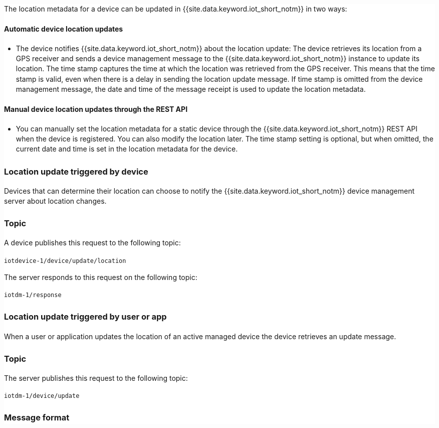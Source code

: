 The location metadata for a device can be updated in {{site.data.keyword.iot_short_notm}} in two ways:

#### Automatic device location updates
- The device notifies {{site.data.keyword.iot_short_notm}} about the location update: The device retrieves its location from a GPS receiver and sends a device management message to the {{site.data.keyword.iot_short_notm}} instance to update its location. The time stamp captures the time at which the location was retrieved from the GPS receiver. This means that the time stamp is valid, even when there is a delay in sending the location update message. If time stamp is omitted from the device management message, the date and time of the message receipt is used to update the  location metadata.

#### Manual device location updates through the REST API
- You can manually set the location metadata for a static device through the {{site.data.keyword.iot_short_notm}} REST API when the device is registered. You can also modify the location later. The time stamp setting is optional, but when omitted, the current date and time is set in the location metadata for the device.

### Location update triggered by device

Devices that can determine their location can choose to notify the {{site.data.keyword.iot_short_notm}} device management server about location changes.

### Topic


A device publishes this request to the following topic:

```
iotdevice-1/device/update/location
```

The server responds to this request on the following topic:

```
iotdm-1/response
```

### Location update triggered by user or app


When a user or application updates the location of an active managed device the device retrieves an update message.




### Topic


The server publishes this request to the following topic:

```
iotdm-1/device/update
```

### Message format

